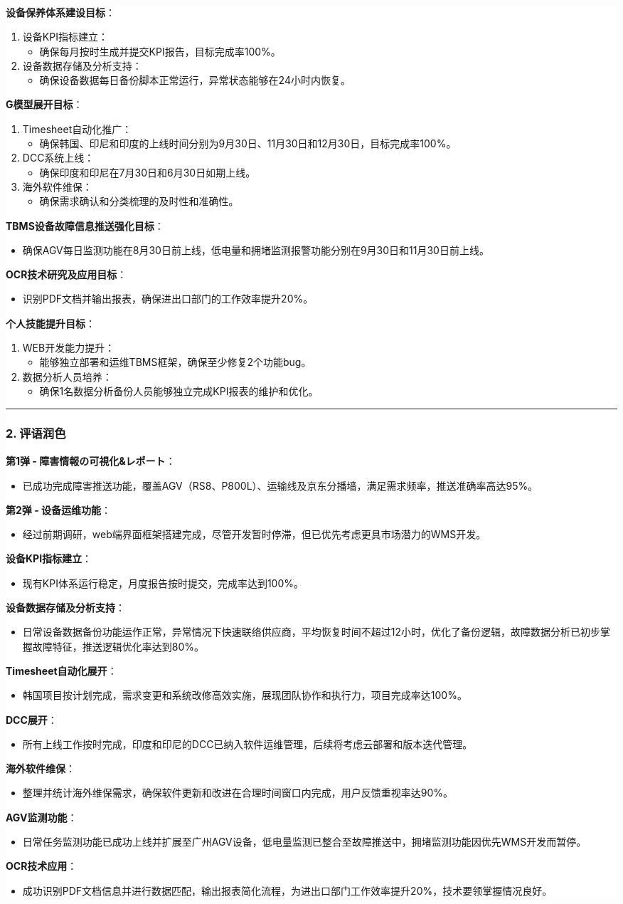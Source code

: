 **设备保养体系建设目标**：
1. 设备KPI指标建立：
   - 确保每月按时生成并提交KPI报告，目标完成率100%。
2. 设备数据存储及分析支持：
   - 确保设备数据每日备份脚本正常运行，异常状态能够在24小时内恢复。

**G模型展开目标**：
1. Timesheet自动化推广：
   - 确保韩国、印尼和印度的上线时间分别为9月30日、11月30日和12月30日，目标完成率100%。
2. DCC系统上线：
   - 确保印度和印尼在7月30日和6月30日如期上线。
3. 海外软件维保：
   - 确保需求确认和分类梳理的及时性和准确性。

**TBMS设备故障信息推送强化目标**：
- 确保AGV每日监测功能在8月30日前上线，低电量和拥堵监测报警功能分别在9月30日和11月30日前上线。

**OCR技术研究及应用目标**：
- 识别PDF文档并输出报表，确保进出口部门的工作效率提升20%。

**个人技能提升目标**：
1. WEB开发能力提升：
   - 能够独立部署和运维TBMS框架，确保至少修复2个功能bug。
2. 数据分析人员培养：
   - 确保1名数据分析备份人员能够独立完成KPI报表的维护和优化。

---

### 2. 评语润色

**第1弹 - 障害情報の可視化&レポート**：
- 已成功完成障害推送功能，覆盖AGV（RS8、P800L）、运输线及京东分播墙，满足需求频率，推送准确率高达95%。

**第2弹 - 设备运维功能**：
- 经过前期调研，web端界面框架搭建完成，尽管开发暂时停滞，但已优先考虑更具市场潜力的WMS开发。

**设备KPI指标建立**：
- 现有KPI体系运行稳定，月度报告按时提交，完成率达到100%。

**设备数据存储及分析支持**：
- 日常设备数据备份功能运作正常，异常情况下快速联络供应商，平均恢复时间不超过12小时，优化了备份逻辑，故障数据分析已初步掌握故障特征，推送逻辑优化率达到80%。

**Timesheet自动化展开**：
- 韩国项目按计划完成，需求变更和系统改修高效实施，展现团队协作和执行力，项目完成率达100%。

**DCC展开**：
- 所有上线工作按时完成，印度和印尼的DCC已纳入软件运维管理，后续将考虑云部署和版本迭代管理。

**海外软件维保**：
- 整理并统计海外维保需求，确保软件更新和改进在合理时间窗口内完成，用户反馈重视率达90%。

**AGV监测功能**：
- 日常任务监测功能已成功上线并扩展至广州AGV设备，低电量监测已整合至故障推送中，拥堵监测功能因优先WMS开发而暂停。

**OCR技术应用**：
- 成功识别PDF文档信息并进行数据匹配，输出报表简化流程，为进出口部门工作效率提升20%，技术要领掌握情况良好。
